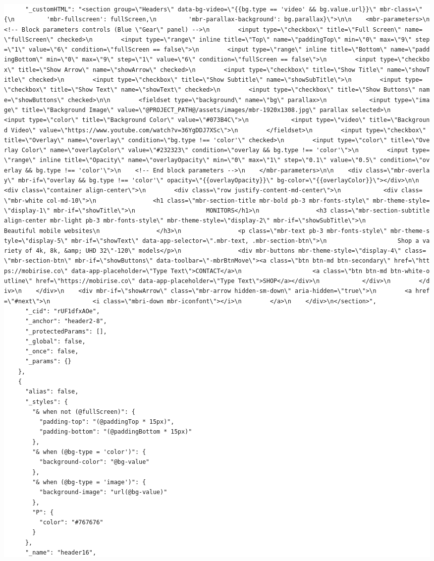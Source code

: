           "_customHTML": "<section group=\"Headers\" data-bg-video=\"{{bg.type == 'video' && bg.value.url}}\" mbr-class=\"{\n         'mbr-fullscreen': fullScreen,\n         'mbr-parallax-background': bg.parallax}\">\n\n    <mbr-parameters>\n    <!-- Block parameters controls (Blue \"Gear\" panel) -->\n        <input type=\"checkbox\" title=\"Full Screen\" name=\"fullScreen\" checked>\n        <input type=\"range\" inline title=\"Top\" name=\"paddingTop\" min=\"0\" max=\"9\" step=\"1\" value=\"6\" condition=\"fullScreen == false\">\n        <input type=\"range\" inline title=\"Bottom\" name=\"paddingBottom\" min=\"0\" max=\"9\" step=\"1\" value=\"6\" condition=\"fullScreen == false\">\n        <input type=\"checkbox\" title=\"Show Arrow\" name=\"showArrow\" checked>\n        <input type=\"checkbox\" title=\"Show Title\" name=\"showTitle\" checked>\n        <input type=\"checkbox\" title=\"Show Subtitle\" name=\"showSubTitle\">\n        <input type=\"checkbox\" title=\"Show Text\" name=\"showText\" checked>\n        <input type=\"checkbox\" title=\"Show Buttons\" name=\"showButtons\" checked>\n\n        <fieldset type=\"background\" name=\"bg\" parallax>\n            <input type=\"image\" title=\"Background Image\" value=\"@PROJECT_PATH@/assets/images/mbr-1920x1308.jpg\" parallax selected>\n            <input type=\"color\" title=\"Background Color\" value=\"#073B4C\">\n            <input type=\"video\" title=\"Background Video\" value=\"https://www.youtube.com/watch?v=36YgDDJ7XSc\">\n        </fieldset>\n        <input type=\"checkbox\" title=\"Overlay\" name=\"overlay\" condition=\"bg.type !== 'color'\" checked>\n        <input type=\"color\" title=\"Overlay Color\" name=\"overlayColor\" value=\"#232323\" condition=\"overlay && bg.type !== 'color'\">\n        <input type=\"range\" inline title=\"Opacity\" name=\"overlayOpacity\" min=\"0\" max=\"1\" step=\"0.1\" value=\"0.5\" condition=\"overlay && bg.type !== 'color'\">\n    <!-- End block parameters -->\n    </mbr-parameters>\n\n    <div class=\"mbr-overlay\" mbr-if=\"overlay && bg.type !== 'color'\" opacity=\"{{overlayOpacity}}\" bg-color=\"{{overlayColor}}\"></div>\n\n    <div class=\"container align-center\">\n        <div class=\"row justify-content-md-center\">\n            <div class=\"mbr-white col-md-10\">\n                <h1 class=\"mbr-section-title mbr-bold pb-3 mbr-fonts-style\" mbr-theme-style=\"display-1\" mbr-if=\"showTitle\">\n                    MONITORS</h1>\n                <h3 class=\"mbr-section-subtitle align-center mbr-light pb-3 mbr-fonts-style\" mbr-theme-style=\"display-2\" mbr-if=\"showSubTitle\">\n                    Beautiful mobile websites\n                </h3>\n                <p class=\"mbr-text pb-3 mbr-fonts-style\" mbr-theme-style=\"display-5\" mbr-if=\"showText\" data-app-selector=\".mbr-text, .mbr-section-btn\">\n                    Shop a variety of 4k, 8k, &amp; UHD 32\"-120\" models</p>\n                <div mbr-buttons mbr-theme-style=\"display-4\" class=\"mbr-section-btn\" mbr-if=\"showButtons\" data-toolbar=\"-mbrBtnMove\"><a class=\"btn btn-md btn-secondary\" href=\"https://mobirise.co\" data-app-placeholder=\"Type Text\">CONTACT</a>\n                    <a class=\"btn btn-md btn-white-outline\" href=\"https://mobirise.co\" data-app-placeholder=\"Type Text\">SHOP</a></div>\n            </div>\n        </div>\n    </div>\n    <div mbr-if=\"showArrow\" class=\"mbr-arrow hidden-sm-down\" aria-hidden=\"true\">\n        <a href=\"#next\">\n            <i class=\"mbri-down mbr-iconfont\"></i>\n        </a>\n    </div>\n</section>",
          "_cid": "rUF1dfxAOe",
          "_anchor": "header2-8",
          "_protectedParams": [],
          "_global": false,
          "_once": false,
          "_params": {}
        },
        {
          "alias": false,
          "_styles": {
            "& when not (@fullScreen)": {
              "padding-top": "(@paddingTop * 15px)",
              "padding-bottom": "(@paddingBottom * 15px)"
            },
            "& when (@bg-type = 'color')": {
              "background-color": "@bg-value"
            },
            "& when (@bg-type = 'image')": {
              "background-image": "url(@bg-value)"
            },
            "P": {
              "color": "#767676"
            }
          },
          "_name": "header16",